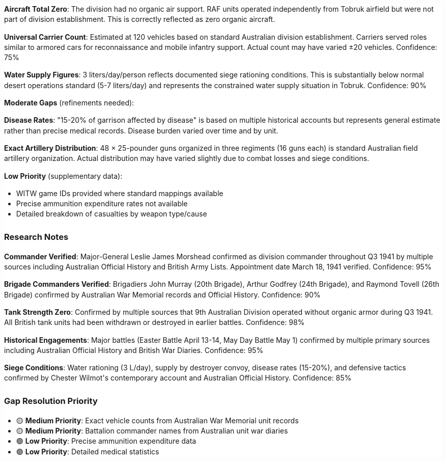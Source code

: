 **Aircraft Total Zero**: The division had no organic air support. RAF units operated independently from Tobruk airfield but were not part of division establishment. This is correctly reflected as zero organic aircraft.

**Universal Carrier Count**: Estimated at 120 vehicles based on standard Australian division establishment. Carriers served roles similar to armored cars for reconnaissance and mobile infantry support. Actual count may have varied ±20 vehicles. Confidence: 75%

**Water Supply Figures**: 3 liters/day/person reflects documented siege rationing conditions. This is substantially below normal desert operations standard (5-7 liters/day) and represents the constrained water supply situation in Tobruk. Confidence: 90%

**Moderate Gaps** (refinements needed):

**Disease Rates**: "15-20% of garrison affected by disease" is based on multiple historical accounts but represents general estimate rather than precise medical records. Disease burden varied over time and by unit.

**Exact Artillery Distribution**: 48 × 25-pounder guns organized in three regiments (16 guns each) is standard Australian field artillery organization. Actual distribution may have varied slightly due to combat losses and siege conditions.

**Low Priority** (supplementary data):

- WITW game IDs provided where standard mappings available
- Precise ammunition expenditure rates not available
- Detailed breakdown of casualties by weapon type/cause

### Research Notes

**Commander Verified**: Major-General Leslie James Morshead confirmed as division commander throughout Q3 1941 by multiple sources including Australian Official History and British Army Lists. Appointment date March 18, 1941 verified. Confidence: 95%

**Brigade Commanders Verified**: Brigadiers John Murray (20th Brigade), Arthur Godfrey (24th Brigade), and Raymond Tovell (26th Brigade) confirmed by Australian War Memorial records and Official History. Confidence: 90%

**Tank Strength Zero**: Confirmed by multiple sources that 9th Australian Division operated without organic armor during Q3 1941. All British tank units had been withdrawn or destroyed in earlier battles. Confidence: 98%

**Historical Engagements**: Major battles (Easter Battle April 13-14, May Day Battle May 1) confirmed by multiple primary sources including Australian Official History and British War Diaries. Confidence: 95%

**Siege Conditions**: Water rationing (3 L/day), supply by destroyer convoy, disease rates (15-20%), and defensive tactics confirmed by Chester Wilmot's contemporary account and Australian Official History. Confidence: 85%

### Gap Resolution Priority

- 🟡 **Medium Priority**: Exact vehicle counts from Australian War Memorial unit records
- 🟡 **Medium Priority**: Battalion commander names from Australian unit war diaries
- 🟢 **Low Priority**: Precise ammunition expenditure data
- 🟢 **Low Priority**: Detailed medical statistics
